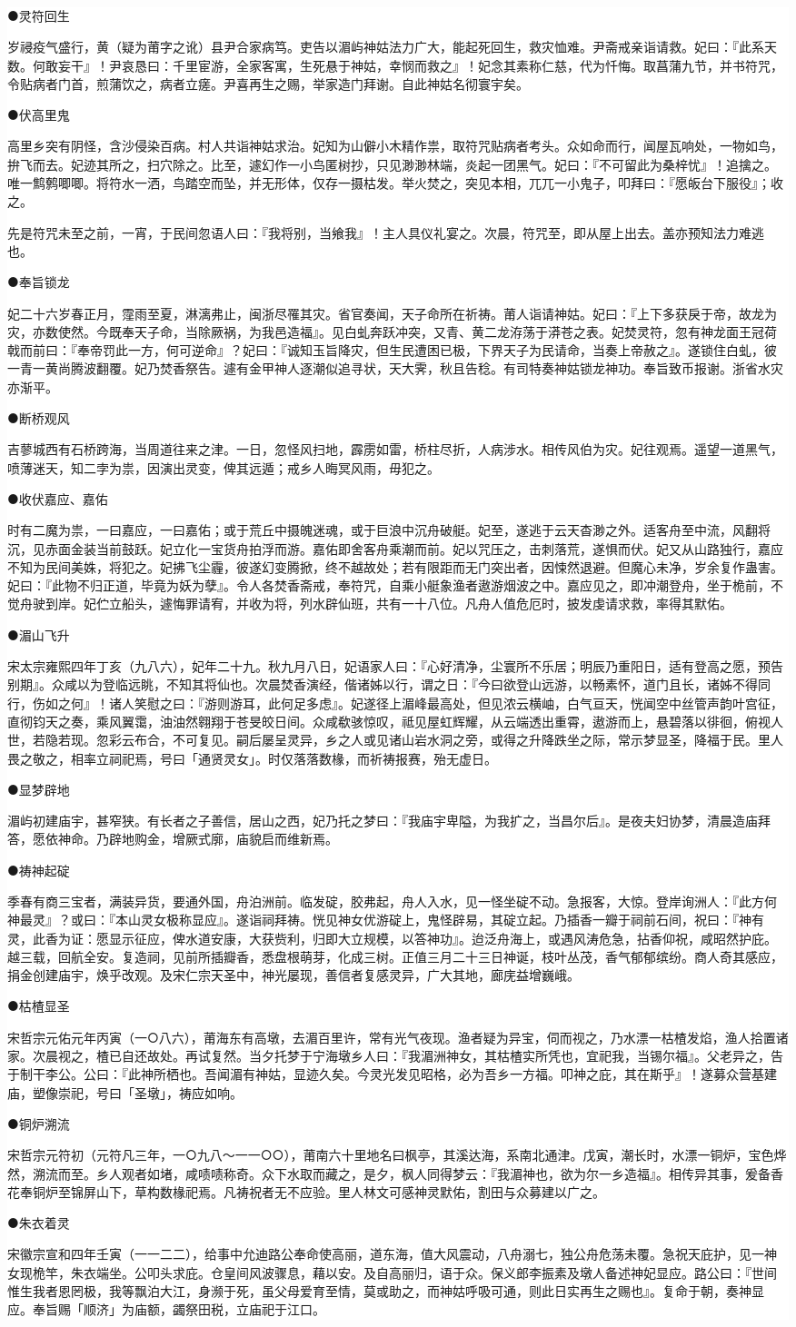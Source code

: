 ●灵符回生  

岁祲疫气盛行，黄（疑为莆字之讹）县尹合家病笃。吏告以湄屿神姑法力广大，能起死回生，救灾恤难。尹斋戒亲诣请救。妃曰：『此系天数。何敢妄干』！尹哀恳曰：千里宦游，全家客寓，生死悬于神姑，幸悯而救之』！妃念其素称仁慈，代为忏悔。取菖蒲九节，并书符咒，令贴病者门首，煎蒲饮之，病者立瘥。尹喜再生之赐，举家造门拜谢。自此神姑名彻寰宇矣。  

●伏高里鬼  

高里乡突有阴怪，含沙侵染百病。村人共诣神姑求治。妃知为山僻小木精作祟，取符咒贴病者考头。众如命而行，闻屋瓦响处，一物如鸟，拚飞而去。妃迹其所之，扫穴除之。比至，遽幻作一小鸟匿树抄，只见渺渺林端，炎起一团黑气。妃曰：『不可留此为桑梓忧』！追擒之。唯一鹪鹩唧唧。将符水一洒，鸟踏空而坠，并无形体，仅存一摄枯发。举火焚之，突见本相，兀兀一小鬼子，叩拜曰：『愿皈台下服役』；收之。  

先是符咒未至之前，一宵，于民间忽语人曰：『我将别，当飨我』！主人具仪礼宴之。次晨，符咒至，即从屋上出去。盖亦预知法力难逃也。  

●奉旨锁龙  

妃二十六岁春正月，霪雨至夏，淋漓弗止，闽浙尽罹其灾。省官奏闻，天子命所在祈祷。莆人诣请神姑。妃曰：『上下多获戾于帝，故龙为灾，亦数使然。今既奉天子命，当除厥祸，为我邑造福』。见白虬奔跃冲突，又青、黄二龙洊荡于漭苍之表。妃焚灵符，忽有神龙面王冠荷戟而前曰：『奉帝罚此一方，何可逆命』？妃曰：『诚知玉旨降灾，但生民遭困已极，下界天子为民请命，当奏上帝赦之』。遂锁住白虬，彼一青一黄尚腾波翻覆。妃乃焚香祭告。遽有金甲神人逐潮似追寻状，天大霁，秋且告稔。有司特奏神姑锁龙神功。奉旨致币报谢。浙省水灾亦渐平。  

●断桥观风  

吉蓼城西有石桥跨海，当周道往来之津。一日，忽怪风扫地，霹雳如雷，桥柱尽折，人病涉水。相传风伯为灾。妃往观焉。遥望一道黑气，喷薄迷天，知二孛为祟，因演出灵变，俾其远遁；戒乡人晦冥风雨，毋犯之。  

●收伏嘉应、嘉佑  

时有二魔为祟，一曰嘉应，一曰嘉佑；或于荒丘中摄魄迷魂，或于巨浪中沉舟破艇。妃至，遂逃于云天杳渺之外。适客舟至中流，风翻将沉，见赤面金装当前鼓跃。妃立化一宝货舟拍浮而游。嘉佑即舍客舟乘潮而前。妃以咒压之，击刺落荒，遂惧而伏。妃又从山路独行，嘉应不知为民间美姝，将犯之。妃拂飞尘霾，彼遂幻变腾掀，终不越故处；若有限距而无门突出者，因悚然退避。但魔心未净，岁余复作蛊害。妃曰：『此物不归正道，毕竟为妖为孽』。令人各焚香斋戒，奉符咒，自乘小艇象渔者遨游烟波之中。嘉应见之，即冲潮登舟，坐于桅前，不觉舟驶到岸。妃伫立船头，遽悔罪请宥，并收为将，列水辟仙班，共有一十八位。凡舟人值危厄时，披发虔请求救，率得其默佑。  

●湄山飞升  

宋太宗雍熙四年丁亥（九八六），妃年二十九。秋九月八日，妃语家人曰：『心好清净，尘寰所不乐居；明辰乃重阳日，适有登高之愿，预告别期』。众咸以为登临远眺，不知其将仙也。次晨焚香演经，偕诸姊以行，谓之日：『今曰欲登山远游，以畅素怀，道门且长，诸姊不得同行，伤如之何』！诸人笑慰之曰：『游则游耳，此何足多虑』。妃遂径上湄峰最高处，但见浓云横岫，白气亘天，恍闻空中丝管声韵叶宫征，直彻钧天之奏，乘风翼霭，油油然翱翔于苍旻皎日间。众咸欷骇惊叹，祗见屋虹辉耀，从云端透出重霄，遨游而上，悬碧落以徘徊，俯视人世，若隐若现。忽彩云布合，不可复见。嗣后屡呈灵异，乡之人或见诸山岩水洞之旁，或得之升降跌坐之际，常示梦显圣，降福于民。里人畏之敬之，相率立祠祀焉，号曰「通贤灵女」。时仅落落数椽，而祈祷报赛，殆无虚日。  

●显梦辟地  

湄屿初建庙宇，甚窄狭。有长者之子善信，居山之西，妃乃托之梦曰：『我庙宇卑隘，为我扩之，当昌尔后』。是夜夫妇协梦，清晨造庙拜答，愿依神命。乃辟地购金，增厥式廓，庙貌启而维新焉。  

●祷神起碇  

季春有商三宝者，满装异货，要通外国，舟泊洲前。临发碇，胶弗起，舟人入水，见一怪坐碇不动。急报客，大惊。登岸询洲人：『此方何神最灵』？或曰：『本山灵女极称显应』。遂诣祠拜祷。恍见神女优游碇上，鬼怪辟易，其碇立起。乃插香一瓣于祠前石间，祝曰：『神有灵，此香为证：愿显示征应，俾水道安康，大获赀利，归即大立规模，以答神功』。迨泛舟海上，或遇风涛危急，拈香仰祝，咸昭然护庇。越三载，回航全安。复造祠，见前所插瓣香，悉盘根萌芽，化成三树。正值三月二十三日神诞，枝叶丛茂，香气郁郁缤纷。商人奇其感应，捐金创建庙宇，焕乎改观。及宋仁宗天圣中，神光屡现，善信者复感灵异，广大其地，廊庑益增巍峨。  

●枯楂显圣  

宋哲宗元佑元年丙寅（一○八六），莆海东有高墩，去湄百里许，常有光气夜现。渔者疑为异宝，伺而视之，乃水漂一枯楂发焰，渔人拾置诸家。次晨视之，楂已自还故处。再试复然。当夕托梦于宁海墩乡人曰：『我湄洲神女，其枯楂实所凭也，宜祀我，当锡尔福』。父老异之，告于制干李公。公曰：『此神所栖也。吾闻湄有神姑，显迹久矣。今灵光发见昭格，必为吾乡一方福。叩神之庇，其在斯乎』！遂募众营基建庙，塑像崇祀，号曰「圣墩」，祷应如响。  

●铜炉溯流  

宋哲宗元符初（元符凡三年，一○九八～一一○○），莆南六十里地名曰枫亭，其溪达海，系南北通津。戊寅，潮长时，水漂一铜炉，宝色烨然，溯流而至。乡人观者如堵，咸啧啧称奇。众下水取而藏之，是夕，枫人同得梦云：『我湄神也，欲为尔一乡造福』。相传异其事，爰备香花奉铜炉至锦屏山下，草构数椽祀焉。凡祷祝者无不应验。里人林文可感神灵默佑，割田与众募建以广之。  

●朱衣着灵  

宋徽宗宣和四年壬寅（一一二二），给事中允迪路公奉命使高丽，道东海，值大风震动，八舟溺七，独公舟危荡未覆。急祝天庇护，见一神女现桅竿，朱衣端坐。公叩头求庇。仓皇间风波骤息，藉以安。及自高丽归，语于众。保义郎李振素及墩人备述神妃显应。路公曰：『世间惟生我者恩罔极，我等飘泊大江，身濒于死，虽父母爱育至情，莫或助之，而神姑呼吸可通，则此日实再生之赐也』。复命于朝，奏神显应。奉旨赐「顺济」为庙额，蠲祭田税，立庙祀于江口。  
